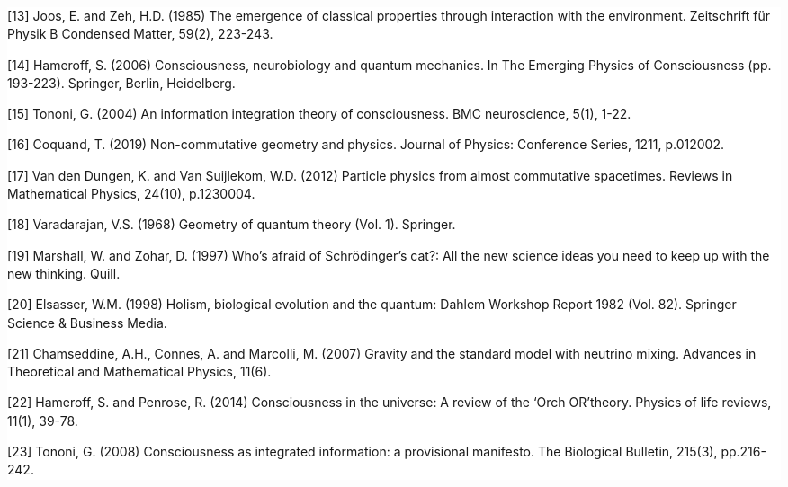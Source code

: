 \[13\] Joos, E. and Zeh, H.D. (1985) The emergence of classical properties through interaction with the environment. Zeitschrift für Physik B Condensed Matter, 59(2), 223-243.

\[14\] Hameroff, S. (2006) Consciousness, neurobiology and quantum mechanics. In The Emerging Physics of Consciousness (pp. 193-223). Springer, Berlin, Heidelberg.

\[15\] Tononi, G. (2004) An information integration theory of consciousness. BMC neuroscience, 5(1), 1-22.

\[16\] Coquand, T. (2019) Non-commutative geometry and physics. Journal of Physics: Conference Series, 1211, p.012002.

\[17\] Van den Dungen, K. and Van Suijlekom, W.D. (2012) Particle physics from almost commutative spacetimes. Reviews in Mathematical Physics, 24(10), p.1230004.

\[18\] Varadarajan, V.S. (1968) Geometry of quantum theory (Vol. 1). Springer.

\[19\] Marshall, W. and Zohar, D. (1997) Who’s afraid of Schrödinger’s cat?: All the new science ideas you need to keep up with the new thinking. Quill.

\[20\] Elsasser, W.M. (1998) Holism, biological evolution and the quantum: Dahlem Workshop Report 1982 (Vol. 82). Springer Science & Business Media.

\[21\] Chamseddine, A.H., Connes, A. and Marcolli, M. (2007) Gravity and the standard model with neutrino mixing. Advances in Theoretical and Mathematical Physics, 11(6).

\[22\] Hameroff, S. and Penrose, R. (2014) Consciousness in the universe: A review of the ‘Orch OR’theory. Physics of life reviews, 11(1), 39-78.

\[23\] Tononi, G. (2008) Consciousness as integrated information: a provisional manifesto. The Biological Bulletin, 215(3), pp.216-242.